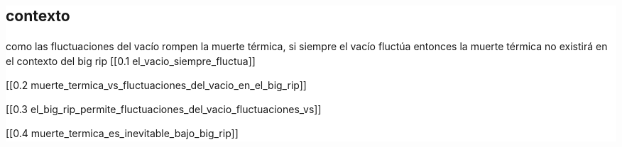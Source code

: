 ## contexto

como las fluctuaciones del vacío rompen la muerte térmica, si siempre el vacío fluctúa entonces la muerte térmica no existirá en el contexto del big rip
[[0.1 el_vacio_siempre_fluctua]]

[[0.2 muerte_termica_vs_fluctuaciones_del_vacio_en_el_big_rip]]

[[0.3 el_big_rip_permite_fluctuaciones_del_vacio_fluctuaciones_vs]]

[[0.4 muerte_termica_es_inevitable_bajo_big_rip]]
